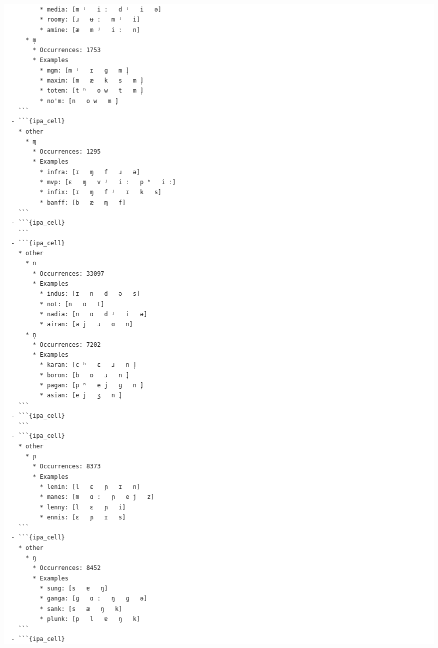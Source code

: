 ``````{list-table}
          * media: [m ʲ   i ː   d ʲ   i   ə]
          * roomy: [ɹ   ʉ ː   m ʲ   i]
          * amine: [æ   m ʲ   i ː   n]
      * m̩
        * Occurrences: 1753
        * Examples
          * mgm: [m ʲ   ɪ   ɡ   m ̩]
          * maxim: [m   æ   k   s   m ̩]
          * totem: [t ʰ   o w   t   m ̩]
          * no'm: [n   o w   m ̩]
    ```
  - ```{ipa_cell}
    * other
      * ɱ
        * Occurrences: 1295
        * Examples
          * infra: [ɪ   ɱ   f   ɹ   ə]
          * mvp: [ɛ   ɱ   v ʲ   i ː   p ʰ   i ː]
          * infix: [ɪ   ɱ   f ʲ   ɪ   k   s]
          * banff: [b   æ   ɱ   f]
    ```
  - ```{ipa_cell}
    ```
  - ```{ipa_cell}
    * other
      * n
        * Occurrences: 33097
        * Examples
          * indus: [ɪ   n   d   ə   s]
          * not: [n   ɑ   t]
          * nadia: [n   ɑ   d ʲ   i   ə]
          * airan: [a j   ɹ   ɑ   n]
      * n̩
        * Occurrences: 7202
        * Examples
          * karan: [c ʰ   ɛ   ɹ   n ̩]
          * boron: [b   ɒ   ɹ   n ̩]
          * pagan: [p ʰ   e j   ɡ   n ̩]
          * asian: [e j   ʒ   n ̩]
    ```
  - ```{ipa_cell}
    ```
  - ```{ipa_cell}
    * other
      * ɲ
        * Occurrences: 8373
        * Examples
          * lenin: [l   ɛ   ɲ   ɪ   n]
          * manes: [m   ɑ ː   ɲ   e j   z]
          * lenny: [l   ɛ   ɲ   i]
          * ennis: [ɛ   ɲ   ɪ   s]
    ```
  - ```{ipa_cell}
    * other
      * ŋ
        * Occurrences: 8452
        * Examples
          * sung: [s   ɐ   ŋ]
          * ganga: [ɡ   ɑ ː   ŋ   ɡ   ə]
          * sank: [s   æ   ŋ   k]
          * plunk: [p   l   ɐ   ŋ   k]
    ```
  - ```{ipa_cell}
``````
